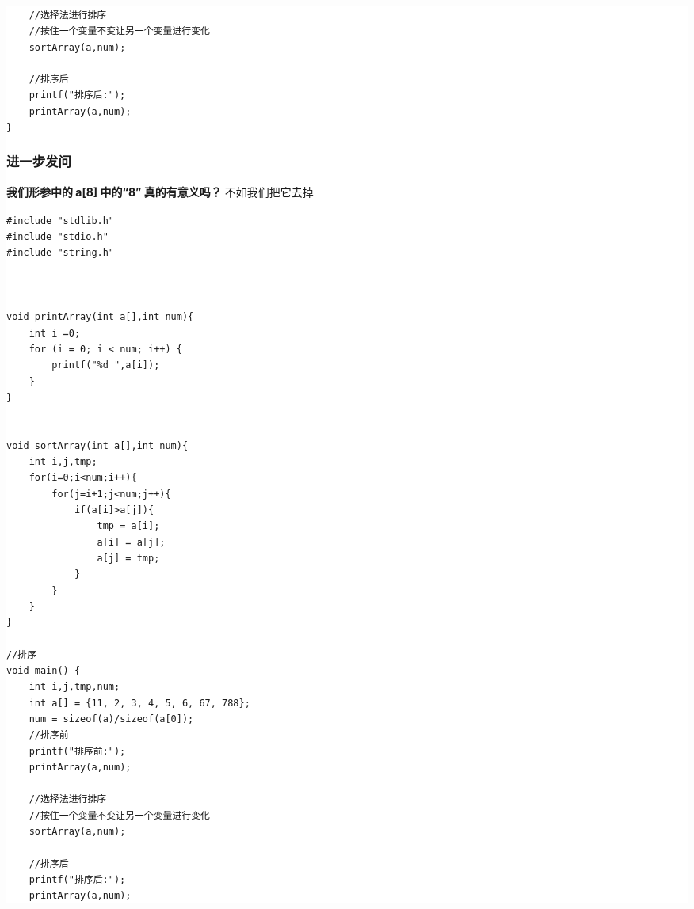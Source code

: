         //选择法进行排序
        //按住一个变量不变让另一个变量进行变化
        sortArray(a,num);
    
        //排序后
        printf("排序后:");
        printArray(a,num);
    }

### **进一步发问**

**我们形参中的 a[8] 中的“8” 真的有意义吗？**
不如我们把它去掉
    
    #include "stdlib.h"
    #include "stdio.h"
    #include "string.h"
    
    
    
    void printArray(int a[],int num){
        int i =0;
        for (i = 0; i < num; i++) {
            printf("%d ",a[i]);
        }
    }
    
    
    void sortArray(int a[],int num){
        int i,j,tmp;
        for(i=0;i<num;i++){
            for(j=i+1;j<num;j++){
                if(a[i]>a[j]){
                    tmp = a[i];
                    a[i] = a[j];
                    a[j] = tmp;
                }
            }
        }
    }
    
    //排序
    void main() {
        int i,j,tmp,num;
        int a[] = {11, 2, 3, 4, 5, 6, 67, 788};
        num = sizeof(a)/sizeof(a[0]);
        //排序前
        printf("排序前:");
        printArray(a,num);
    
        //选择法进行排序
        //按住一个变量不变让另一个变量进行变化
        sortArray(a,num);
    
        //排序后
        printf("排序后:");
        printArray(a,num);
    